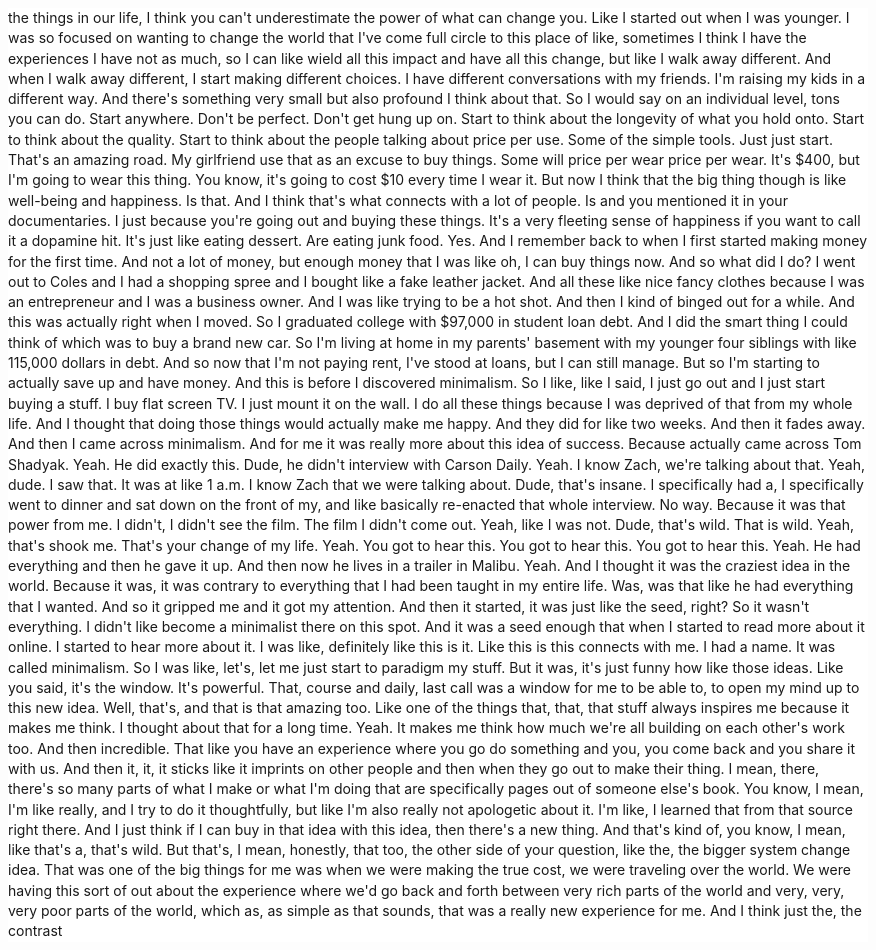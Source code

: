 the things in our life, I think you can't underestimate the power of what can change you. Like I started out when I was younger. I was so focused on wanting to change the world that I've come full circle to this place of like, sometimes I think I have the experiences I have not as much, so I can like wield all this impact and have all this change, but like I walk away different. And when I walk away different, I start making different choices. I have different conversations with my friends. I'm raising my kids in a different way. And there's something very small but also profound I think about that. So I would say on an individual level, tons you can do. Start anywhere. Don't be perfect. Don't get hung up on. Start to think about the longevity of what you hold onto. Start to think about the quality. Start to think about the people talking about price per use. Some of the simple tools. Just just start. That's an amazing road. My girlfriend use that as an excuse to buy things. Some will price per wear price per wear. It's $400, but I'm going to wear this thing. You know, it's going to cost $10 every time I wear it. But now I think that the big thing though is like well-being and happiness. Is that. And I think that's what connects with a lot of people. Is and you mentioned it in your documentaries. I just because you're going out and buying these things. It's a very fleeting sense of happiness if you want to call it a dopamine hit. It's just like eating dessert. Are eating junk food. Yes. And I remember back to when I first started making money for the first time. And not a lot of money, but enough money that I was like oh, I can buy things now. And so what did I do? I went out to Coles and I had a shopping spree and I bought like a fake leather jacket. And all these like nice fancy clothes because I was an entrepreneur and I was a business owner. And I was like trying to be a hot shot. And then I kind of binged out for a while. And this was actually right when I moved. So I graduated college with $97,000 in student loan debt. And I did the smart thing I could think of which was to buy a brand new car. So I'm living at home in my parents' basement with my younger four siblings with like 115,000 dollars in debt. And so now that I'm not paying rent, I've stood at loans, but I can still manage. But so I'm starting to actually save up and have money. And this is before I discovered minimalism. So I like, like I said, I just go out and I just start buying a stuff. I buy flat screen TV. I just mount it on the wall. I do all these things because I was deprived of that from my whole life. And I thought that doing those things would actually make me happy. And they did for like two weeks. And then it fades away. And then I came across minimalism. And for me it was really more about this idea of success. Because actually came across Tom Shadyak. Yeah. He did exactly this. Dude, he didn't interview with Carson Daily. Yeah. I know Zach, we're talking about that. Yeah, dude. I saw that. It was at like 1 a.m. I know Zach that we were talking about. Dude, that's insane. I specifically had a, I specifically went to dinner and sat down on the front of my, and like basically re-enacted that whole interview. No way. Because it was that power from me. I didn't, I didn't see the film. The film I didn't come out. Yeah, like I was not. Dude, that's wild. That is wild. Yeah, that's shook me. That's your change of my life. Yeah. You got to hear this. You got to hear this. You got to hear this. Yeah. He had everything and then he gave it up. And then now he lives in a trailer in Malibu. Yeah. And I thought it was the craziest idea in the world. Because it was, it was contrary to everything that I had been taught in my entire life. Was, was that like he had everything that I wanted. And so it gripped me and it got my attention. And then it started, it was just like the seed, right? So it wasn't everything. I didn't like become a minimalist there on this spot. And it was a seed enough that when I started to read more about it online. I started to hear more about it. I was like, definitely like this is it. Like this is this connects with me. I had a name. It was called minimalism. So I was like, let's, let me just start to paradigm my stuff. But it was, it's just funny how like those ideas. Like you said, it's the window. It's powerful. That, course and daily, last call was a window for me to be able to, to open my mind up to this new idea. Well, that's, and that is that amazing too. Like one of the things that, that, that stuff always inspires me because it makes me think. I thought about that for a long time. Yeah. It makes me think how much we're all building on each other's work too. And then incredible. That like you have an experience where you go do something and you, you come back and you share it with us. And then it, it, it sticks like it imprints on other people and then when they go out to make their thing. I mean, there, there's so many parts of what I make or what I'm doing that are specifically pages out of someone else's book. You know, I mean, I'm like really, and I try to do it thoughtfully, but like I'm also really not apologetic about it. I'm like, I learned that from that source right there. And I just think if I can buy in that idea with this idea, then there's a new thing. And that's kind of, you know, I mean, like that's a, that's wild. But that's, I mean, honestly, that too, the other side of your question, like the, the bigger system change idea. That was one of the big things for me was when we were making the true cost, we were traveling over the world. We were having this sort of out about the experience where we'd go back and forth between very rich parts of the world and very, very, very poor parts of the world, which as, as simple as that sounds, that was a really new experience for me. And I think just the, the contrast
